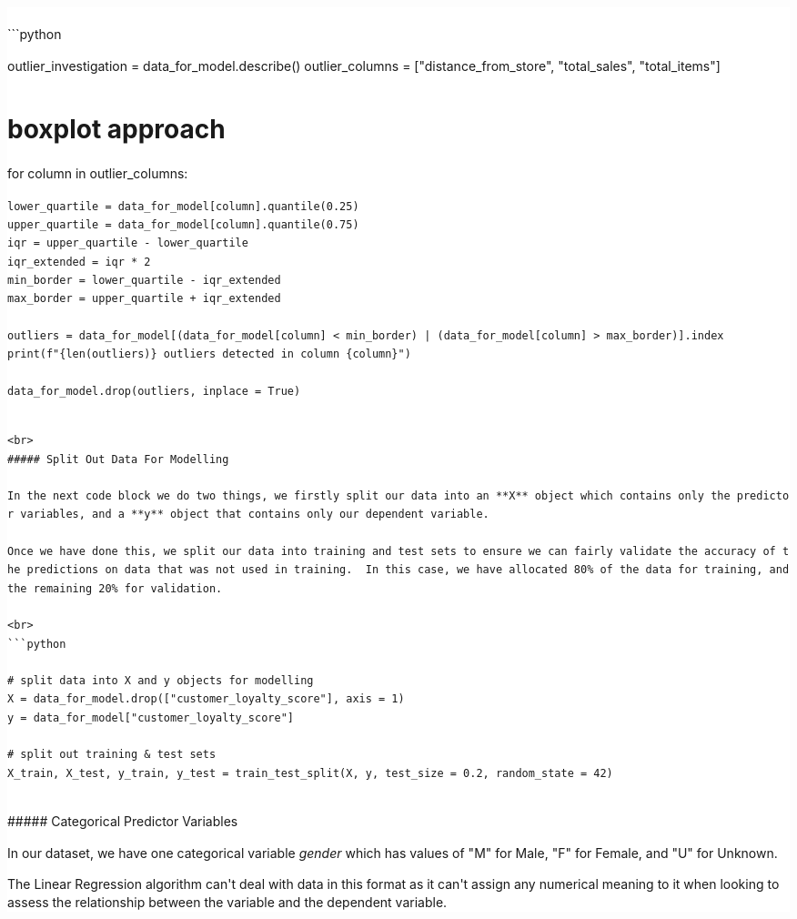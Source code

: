 <br>
```python

outlier_investigation = data_for_model.describe()
outlier_columns = ["distance_from_store", "total_sales", "total_items"]

# boxplot approach
for column in outlier_columns:
    
    lower_quartile = data_for_model[column].quantile(0.25)
    upper_quartile = data_for_model[column].quantile(0.75)
    iqr = upper_quartile - lower_quartile
    iqr_extended = iqr * 2
    min_border = lower_quartile - iqr_extended
    max_border = upper_quartile + iqr_extended
    
    outliers = data_for_model[(data_for_model[column] < min_border) | (data_for_model[column] > max_border)].index
    print(f"{len(outliers)} outliers detected in column {column}")
    
    data_for_model.drop(outliers, inplace = True)

```

<br>
##### Split Out Data For Modelling

In the next code block we do two things, we firstly split our data into an **X** object which contains only the predictor variables, and a **y** object that contains only our dependent variable.

Once we have done this, we split our data into training and test sets to ensure we can fairly validate the accuracy of the predictions on data that was not used in training.  In this case, we have allocated 80% of the data for training, and the remaining 20% for validation.

<br>
```python

# split data into X and y objects for modelling
X = data_for_model.drop(["customer_loyalty_score"], axis = 1)
y = data_for_model["customer_loyalty_score"]

# split out training & test sets
X_train, X_test, y_train, y_test = train_test_split(X, y, test_size = 0.2, random_state = 42)

```

<br>
##### Categorical Predictor Variables

In our dataset, we have one categorical variable *gender* which has values of "M" for Male, "F" for Female, and "U" for Unknown.

The Linear Regression algorithm can't deal with data in this format as it can't assign any numerical meaning to it when looking to assess the relationship between the variable and the dependent variable.
